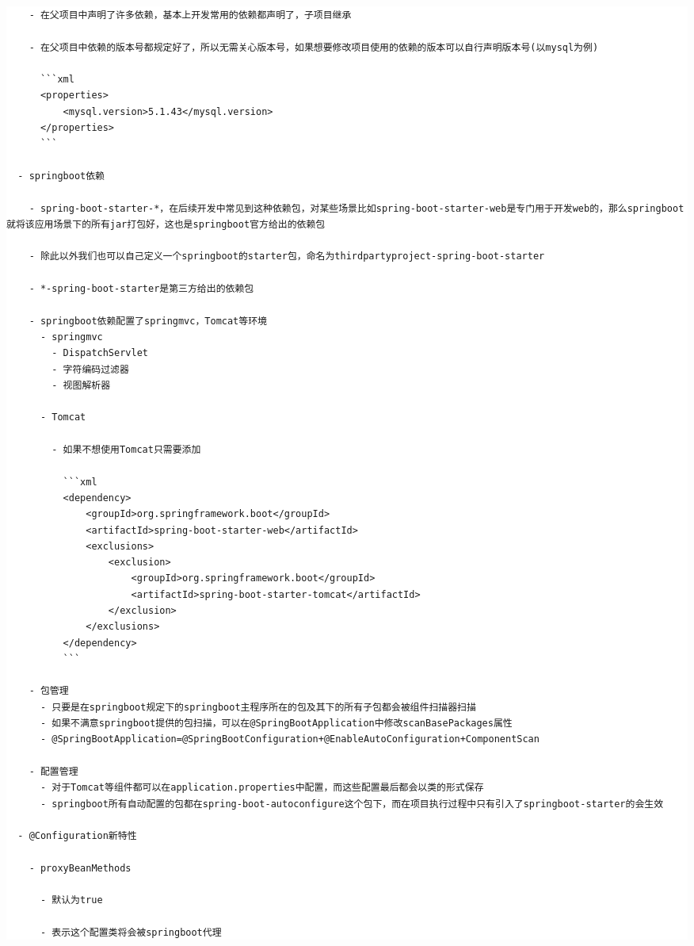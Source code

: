         - 在父项目中声明了许多依赖，基本上开发常用的依赖都声明了，子项目继承
    
        - 在父项目中依赖的版本号都规定好了，所以无需关心版本号，如果想要修改项目使用的依赖的版本可以自行声明版本号(以mysql为例)
    
          ```xml
          <properties>
              <mysql.version>5.1.43</mysql.version>
          </properties>
          ```
    
      - springboot依赖
    
        - spring-boot-starter-*，在后续开发中常见到这种依赖包，对某些场景比如spring-boot-starter-web是专门用于开发web的，那么springboot就将该应用场景下的所有jar打包好，这也是springboot官方给出的依赖包
      
        - 除此以外我们也可以自己定义一个springboot的starter包，命名为thirdpartyproject-spring-boot-starter
      
        - *-spring-boot-starter是第三方给出的依赖包
      
        - springboot依赖配置了springmvc，Tomcat等环境
          - springmvc
            - DispatchServlet
            - 字符编码过滤器
            - 视图解析器
            
          - Tomcat
          
            - 如果不想使用Tomcat只需要添加
          
              ```xml
              <dependency>
                  <groupId>org.springframework.boot</groupId>
                  <artifactId>spring-boot-starter-web</artifactId>
                  <exclusions>
                      <exclusion>
                          <groupId>org.springframework.boot</groupId>
                          <artifactId>spring-boot-starter-tomcat</artifactId>
                      </exclusion>
                  </exclusions>
              </dependency>
              ```
          
        - 包管理
          - 只要是在springboot规定下的springboot主程序所在的包及其下的所有子包都会被组件扫描器扫描
          - 如果不满意springboot提供的包扫描，可以在@SpringBootApplication中修改scanBasePackages属性
          - @SpringBootApplication=@SpringBootConfiguration+@EnableAutoConfiguration+ComponentScan
          
        - 配置管理
          - 对于Tomcat等组件都可以在application.properties中配置，而这些配置最后都会以类的形式保存
          - springboot所有自动配置的包都在spring-boot-autoconfigure这个包下，而在项目执行过程中只有引入了springboot-starter的会生效
    
      - @Configuration新特性
      
        - proxyBeanMethods
      
          - 默认为true
      
          - 表示这个配置类将会被springboot代理
      